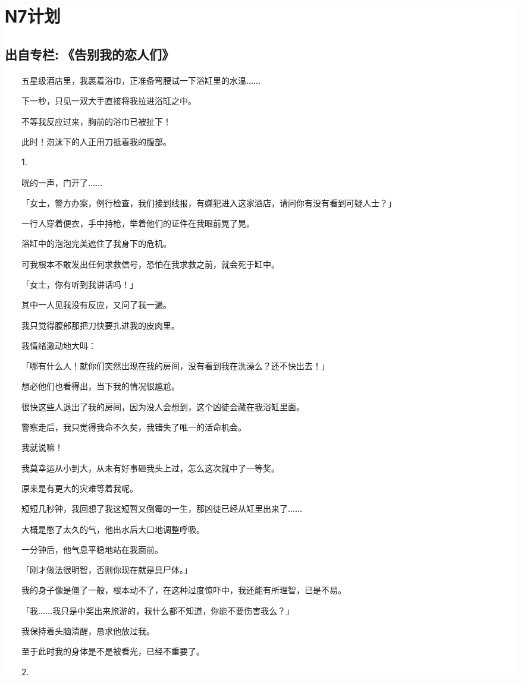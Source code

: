 # N7计划  
## 出自专栏: 《告别我的恋人们》  
&emsp;&emsp;五星级酒店里，我裹着浴巾，正准备弯腰试一下浴缸里的水温……  
  
&emsp;&emsp;下一秒，只见一双大手直接将我拉进浴缸之中。  
  
&emsp;&emsp;不等我反应过来，胸前的浴巾已被扯下！  
  
&emsp;&emsp;此时！泡沫下的人正用刀抵着我的腹部。  
  
&emsp;&emsp;1.  
  
&emsp;&emsp;咣的一声，门开了……  
  
&emsp;&emsp;「女士，警方办案，例行检查，我们接到线报，有嫌犯进入这家酒店，请问你有没有看到可疑人士？」  
  
&emsp;&emsp;一行人穿着便衣，手中持枪，举着他们的证件在我眼前晃了晃。  
  
&emsp;&emsp;浴缸中的泡泡完美遮住了我身下的危机。  
  
&emsp;&emsp;可我根本不敢发出任何求救信号，恐怕在我求救之前，就会死于缸中。  
  
&emsp;&emsp;「女士，你有听到我讲话吗！」  
  
&emsp;&emsp;其中一人见我没有反应，又问了我一遍。  
  
&emsp;&emsp;我只觉得腹部那把刀快要扎进我的皮肉里。  
  
&emsp;&emsp;我情绪激动地大叫：  
  
&emsp;&emsp;「哪有什么人！就你们突然出现在我的房间，没有看到我在洗澡么？还不快出去！」  
  
&emsp;&emsp;想必他们也看得出，当下我的情况很尴尬。  
  
&emsp;&emsp;很快这些人退出了我的房间，因为没人会想到，这个凶徒会藏在我浴缸里面。  
  
&emsp;&emsp;警察走后，我只觉得我命不久矣，我错失了唯一的活命机会。  
  
&emsp;&emsp;我就说嘛！  
  
&emsp;&emsp;我莫幸运从小到大，从未有好事砸我头上过，怎么这次就中了一等奖。  
  
&emsp;&emsp;原来是有更大的灾难等着我呢。  
  
&emsp;&emsp;短短几秒钟，我回想了我这短暂又倒霉的一生，那凶徒已经从缸里出来了……  
  
&emsp;&emsp;大概是憋了太久的气，他出水后大口地调整呼吸。  
  
&emsp;&emsp;一分钟后，他气息平稳地站在我面前。  
  
&emsp;&emsp;「刚才做法很明智，否则你现在就是具尸体。」  
  
&emsp;&emsp;我的身子像是僵了一般，根本动不了，在这种过度惊吓中，我还能有所理智，已是不易。  
  
&emsp;&emsp;「我……我只是中奖出来旅游的，我什么都不知道，你能不要伤害我么？」  
  
&emsp;&emsp;我保持着头脑清醒，恳求他放过我。  
  
&emsp;&emsp;至于此时我的身体是不是被看光，已经不重要了。  
  
&emsp;&emsp;2.  
  